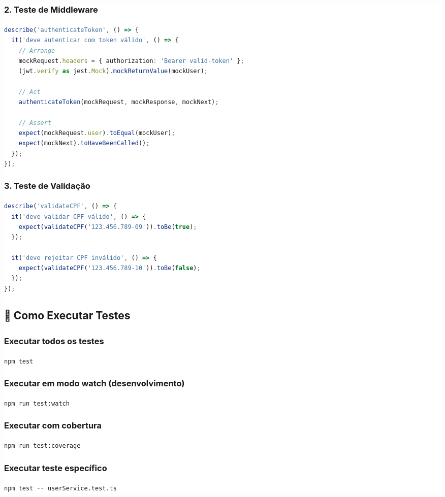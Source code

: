 ### 2. **Teste de Middleware**
```typescript
describe('authenticateToken', () => {
  it('deve autenticar com token válido', () => {
    // Arrange
    mockRequest.headers = { authorization: 'Bearer valid-token' };
    (jwt.verify as jest.Mock).mockReturnValue(mockUser);

    // Act
    authenticateToken(mockRequest, mockResponse, mockNext);

    // Assert
    expect(mockRequest.user).toEqual(mockUser);
    expect(mockNext).toHaveBeenCalled();
  });
});
```

### 3. **Teste de Validação**
```typescript
describe('validateCPF', () => {
  it('deve validar CPF válido', () => {
    expect(validateCPF('123.456.789-09')).toBe(true);
  });

  it('deve rejeitar CPF inválido', () => {
    expect(validateCPF('123.456.789-10')).toBe(false);
  });
});
```

## 🚀 Como Executar Testes

### **Executar todos os testes**
```bash
npm test
```

### **Executar em modo watch (desenvolvimento)**
```bash
npm run test:watch
```

### **Executar com cobertura**
```bash
npm run test:coverage
```

### **Executar teste específico**
```bash
npm test -- userService.test.ts
```

